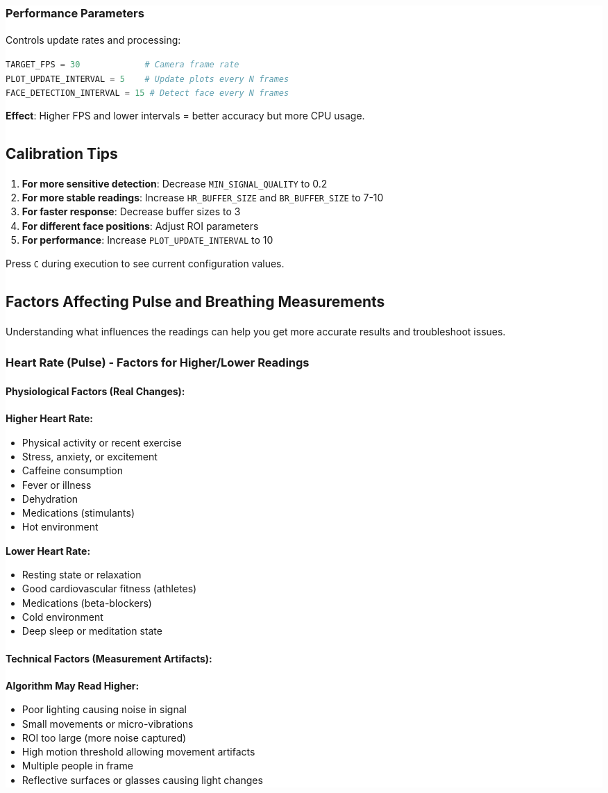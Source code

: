 ### Performance Parameters
Controls update rates and processing:
```python
TARGET_FPS = 30             # Camera frame rate
PLOT_UPDATE_INTERVAL = 5    # Update plots every N frames
FACE_DETECTION_INTERVAL = 15 # Detect face every N frames
```
**Effect**: Higher FPS and lower intervals = better accuracy but more CPU usage.

## Calibration Tips

1. **For more sensitive detection**: Decrease `MIN_SIGNAL_QUALITY` to 0.2
2. **For more stable readings**: Increase `HR_BUFFER_SIZE` and `BR_BUFFER_SIZE` to 7-10
3. **For faster response**: Decrease buffer sizes to 3
4. **For different face positions**: Adjust ROI parameters
5. **For performance**: Increase `PLOT_UPDATE_INTERVAL` to 10

Press `C` during execution to see current configuration values.

## Factors Affecting Pulse and Breathing Measurements

Understanding what influences the readings can help you get more accurate results and troubleshoot issues.

### Heart Rate (Pulse) - Factors for Higher/Lower Readings

#### Physiological Factors (Real Changes):
**Higher Heart Rate:**
- Physical activity or recent exercise
- Stress, anxiety, or excitement
- Caffeine consumption
- Fever or illness
- Dehydration
- Medications (stimulants)
- Hot environment

**Lower Heart Rate:**
- Resting state or relaxation
- Good cardiovascular fitness (athletes)
- Medications (beta-blockers)
- Cold environment
- Deep sleep or meditation state

#### Technical Factors (Measurement Artifacts):
**Algorithm May Read Higher:**
- Poor lighting causing noise in signal
- Small movements or micro-vibrations
- ROI too large (more noise captured)
- High motion threshold allowing movement artifacts
- Multiple people in frame
- Reflective surfaces or glasses causing light changes
